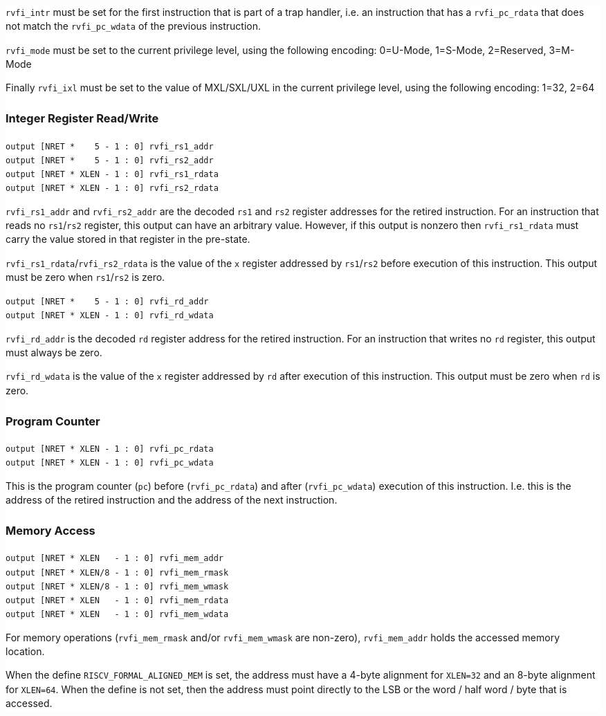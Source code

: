 `rvfi_intr` must be set for the first instruction that is part of a trap handler, i.e. an instruction that has a `rvfi_pc_rdata` that does not match the `rvfi_pc_wdata` of the previous instruction.

`rvfi_mode` must be set to the current privilege level, using the following encoding: 0=U-Mode, 1=S-Mode, 2=Reserved, 3=M-Mode

Finally `rvfi_ixl` must be set to the value of MXL/SXL/UXL in the current privilege level, using the following encoding: 1=32, 2=64

### Integer Register Read/Write

    output [NRET *    5 - 1 : 0] rvfi_rs1_addr
    output [NRET *    5 - 1 : 0] rvfi_rs2_addr
    output [NRET * XLEN - 1 : 0] rvfi_rs1_rdata
    output [NRET * XLEN - 1 : 0] rvfi_rs2_rdata

`rvfi_rs1_addr` and `rvfi_rs2_addr` are the decoded `rs1` and `rs2` register addresses for the retired instruction. For an instruction that reads no `rs1`/`rs2` register, this output can have an arbitrary value. However, if this output is nonzero then `rvfi_rs1_rdata` must carry the value stored in that register in the pre-state.

`rvfi_rs1_rdata`/`rvfi_rs2_rdata` is the value of the `x` register addressed by `rs1`/`rs2` before execution of this instruction. This output must be zero when `rs1`/`rs2` is zero.

    output [NRET *    5 - 1 : 0] rvfi_rd_addr
    output [NRET * XLEN - 1 : 0] rvfi_rd_wdata

`rvfi_rd_addr` is the decoded `rd` register address for the retired instruction. For an instruction that writes no `rd` register, this output must always be zero.

`rvfi_rd_wdata` is the value of the `x` register addressed by `rd` after execution of this instruction. This output must be zero when `rd` is zero.

### Program Counter

    output [NRET * XLEN - 1 : 0] rvfi_pc_rdata
    output [NRET * XLEN - 1 : 0] rvfi_pc_wdata

This is the program counter (`pc`) before (`rvfi_pc_rdata`) and after (`rvfi_pc_wdata`) execution of this instruction. I.e. this is the address of the retired instruction and the address of the next instruction.

### Memory Access

    output [NRET * XLEN   - 1 : 0] rvfi_mem_addr
    output [NRET * XLEN/8 - 1 : 0] rvfi_mem_rmask
    output [NRET * XLEN/8 - 1 : 0] rvfi_mem_wmask
    output [NRET * XLEN   - 1 : 0] rvfi_mem_rdata
    output [NRET * XLEN   - 1 : 0] rvfi_mem_wdata

For memory operations (`rvfi_mem_rmask` and/or `rvfi_mem_wmask` are non-zero), `rvfi_mem_addr` holds the accessed memory location.

When the define `RISCV_FORMAL_ALIGNED_MEM` is set, the address must have a 4-byte alignment for `XLEN=32` and an 8-byte alignment for `XLEN=64`. When the define is not set, then the address must point directly to the LSB or the word / half word / byte that is accessed.
